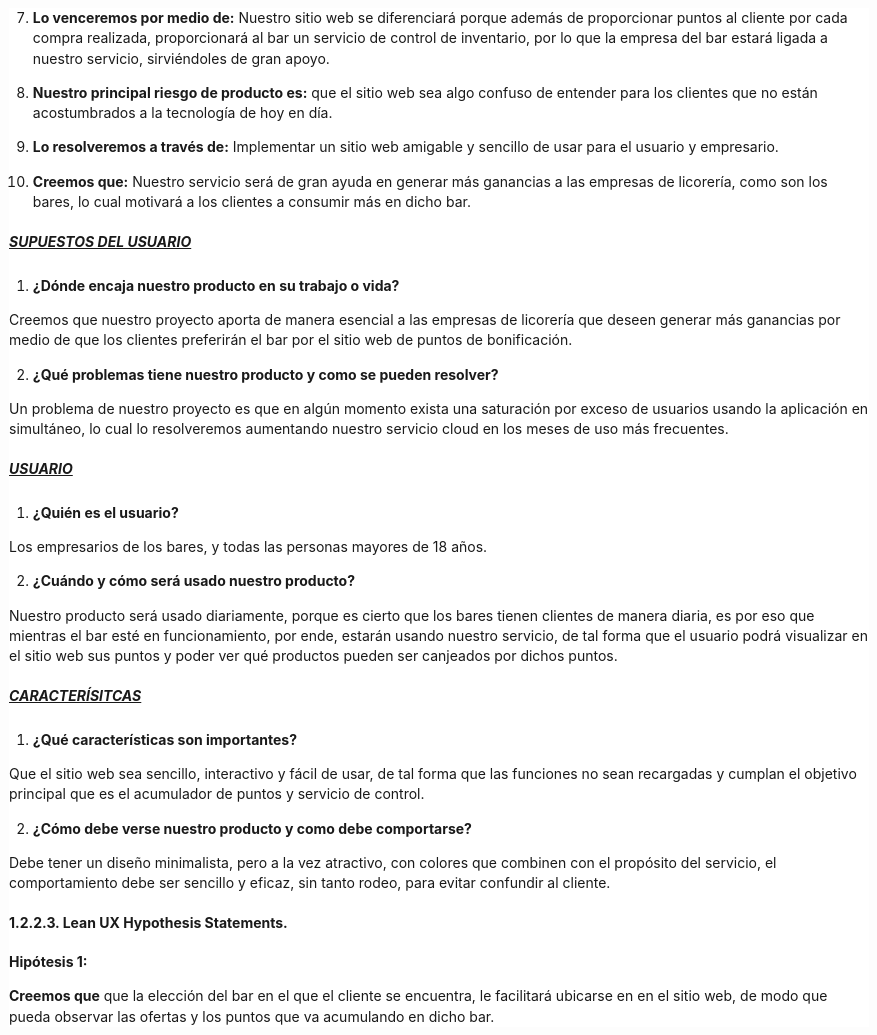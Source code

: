 7.	**Lo venceremos por medio de:** Nuestro sitio web se diferenciará porque además de proporcionar puntos al cliente por cada compra realizada, proporcionará al bar un servicio de control de inventario, por lo que la empresa del bar estará ligada a nuestro servicio, sirviéndoles de gran apoyo.

8.	**Nuestro principal riesgo de producto es:** que el sitio web sea algo confuso de entender para los clientes que no están acostumbrados a la tecnología de hoy en día.

9.	**Lo resolveremos a través de:** Implementar un sitio web amigable y sencillo de usar para el usuario y empresario.

10.	**Creemos que:** Nuestro servicio será de gran ayuda en generar más ganancias a las empresas de licorería, como son los bares, lo cual motivará a los clientes a consumir más en dicho bar. 

##### <u>SUPUESTOS DEL USUARIO</u>
1.	**¿Dónde encaja nuestro producto en su trabajo o vida?**

Creemos que nuestro proyecto aporta de manera esencial a las empresas de licorería que deseen generar más ganancias por medio de que los clientes preferirán el bar por el sitio web de puntos de bonificación.

2.	**¿Qué problemas tiene nuestro producto y como se pueden resolver?**

Un problema de nuestro proyecto es que en algún momento exista una saturación por exceso de usuarios usando la aplicación en simultáneo, lo cual lo resolveremos aumentando nuestro servicio cloud en los meses de uso más frecuentes.


##### <u>USUARIO</u>

1.	**¿Quién es el usuario?**

Los empresarios de los bares, y todas las personas mayores de 18 años.

2.	**¿Cuándo y cómo será usado nuestro producto?**

Nuestro producto será usado diariamente, porque es cierto que los bares tienen clientes de manera diaria, es por eso que mientras el bar esté en funcionamiento, por ende, estarán usando nuestro servicio, de tal forma que el usuario podrá visualizar en el sitio web sus puntos y poder ver qué productos pueden ser canjeados por dichos puntos.

##### <u>CARACTERÍSITCAS</u>

1.	**¿Qué características son importantes?**

Que el sitio web sea sencillo, interactivo y fácil de usar, de tal forma que las funciones no sean recargadas y cumplan el objetivo principal que es el acumulador de puntos y servicio de control.

2.	**¿Cómo debe verse nuestro producto y como debe comportarse?**

Debe tener un diseño minimalista, pero a la vez atractivo, con colores que combinen con el propósito del servicio, el comportamiento debe ser sencillo y eficaz, sin tanto rodeo, para evitar confundir al cliente.

#### 1.2.2.3. Lean UX Hypothesis Statements.

**Hipótesis 1:**

**Creemos que** que la elección del bar en el que el cliente se encuentra, le facilitará ubicarse en en el sitio web, de modo que pueda observar las ofertas y los puntos que va acumulando en dicho bar.
